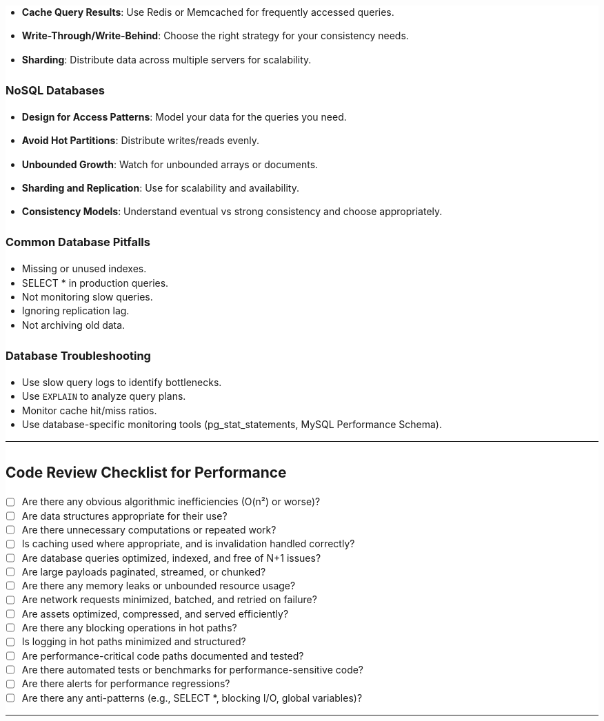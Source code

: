 - **Cache Query Results**: Use Redis or Memcached for frequently accessed queries.

- **Write-Through/Write-Behind**: Choose the right strategy for your consistency needs.

- **Sharding**: Distribute data across multiple servers for scalability.

### NoSQL Databases

- **Design for Access Patterns**: Model your data for the queries you need.

- **Avoid Hot Partitions**: Distribute writes/reads evenly.

- **Unbounded Growth**: Watch for unbounded arrays or documents.

- **Sharding and Replication**: Use for scalability and availability.

- **Consistency Models**: Understand eventual vs strong consistency and choose appropriately.

### Common Database Pitfalls

- Missing or unused indexes.
- SELECT * in production queries.
- Not monitoring slow queries.
- Ignoring replication lag.
- Not archiving old data.

### Database Troubleshooting

- Use slow query logs to identify bottlenecks.
- Use `EXPLAIN` to analyze query plans.
- Monitor cache hit/miss ratios.
- Use database-specific monitoring tools (pg_stat_statements, MySQL Performance Schema).

---

## Code Review Checklist for Performance

- [ ] Are there any obvious algorithmic inefficiencies (O(n²) or worse)?
- [ ] Are data structures appropriate for their use?
- [ ] Are there unnecessary computations or repeated work?
- [ ] Is caching used where appropriate, and is invalidation handled correctly?
- [ ] Are database queries optimized, indexed, and free of N+1 issues?
- [ ] Are large payloads paginated, streamed, or chunked?
- [ ] Are there any memory leaks or unbounded resource usage?
- [ ] Are network requests minimized, batched, and retried on failure?
- [ ] Are assets optimized, compressed, and served efficiently?
- [ ] Are there any blocking operations in hot paths?
- [ ] Is logging in hot paths minimized and structured?
- [ ] Are performance-critical code paths documented and tested?
- [ ] Are there automated tests or benchmarks for performance-sensitive code?
- [ ] Are there alerts for performance regressions?
- [ ] Are there any anti-patterns (e.g., SELECT *, blocking I/O, global variables)?

---
